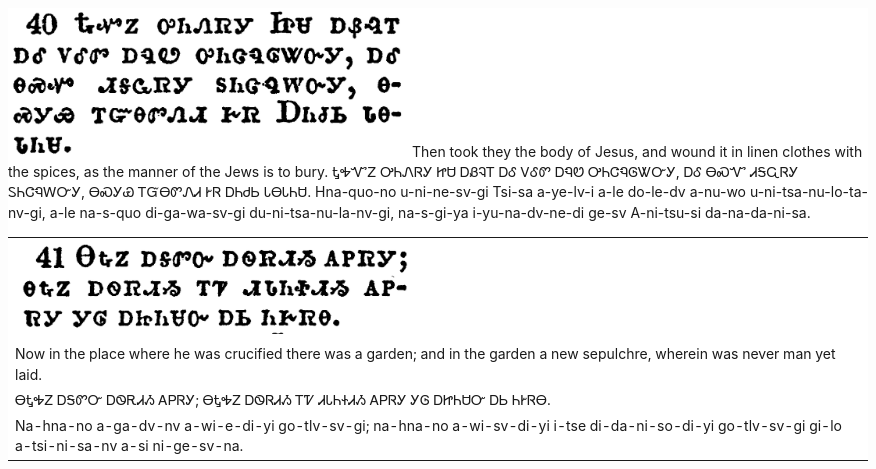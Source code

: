 <td><a href="041940.png"><img src="041940.png" width="400" /></a></td>
</tr>
<tr class="even">
<td>Then took they the body of Jesus, and wound it in linen clothes with the spices, as the manner of the Jews is to bury.</td>
</tr>
<tr class="odd">
<td>ᎿᎭᏉᏃ ᎤᏂᏁᏒᎩ ᏥᏌ ᎠᏰᎸᎢ ᎠᎴ ᏙᎴᏛ ᎠᏄᏬ ᎤᏂᏣᏄᎶᏔᏅᎩ, ᎠᎴ ᎾᏍᏉ ᏗᎦᏩᏒᎩ ᏚᏂᏣᏄᎳᏅᎩ, ᎾᏍᎩᏯ ᎢᏳᎾᏛᏁᏗ ᎨᏒ ᎠᏂᏧᏏ ᏓᎾᏓᏂᏌ.</td>
</tr>
<tr class="even">
<td>Hna-quo-no u-ni-ne-sv-gi Tsi-sa a-ye-lv-i a-le do-le-dv a-nu-wo u-ni-tsa-nu-lo-ta-nv-gi, a-le na-s-quo di-ga-wa-sv-gi du-ni-tsa-nu-la-nv-gi, na-s-gi-ya i-yu-na-dv-ne-di ge-sv A-ni-tsu-si da-na-da-ni-sa.</td>
</tr>
</tbody>
</table>

<table>
<tbody>
<tr class="odd">
<td><a href="041941.png"><img src="041941.png" width="400" /></a></td>
</tr>
<tr class="even">
<td>Now in the place where he was crucified there was a garden; and in the garden a new sepulchre, wherein was never man yet laid.</td>
</tr>
<tr class="odd">
<td>ᎾᎿᎭᏃ ᎠᎦᏛᏅ ᎠᏫᎡᏗᏱ ᎪᏢᏒᎩ; ᎾᎿᎭᏃ ᎠᏫᏒᏗᏱ ᎢᏤ ᏗᏓᏂᏐᏗᏱ ᎪᏢᏒᎩ ᎩᎶ ᎠᏥᏂᏌᏅ ᎠᏏ ᏂᎨᏒᎾ.</td>
</tr>
<tr class="even">
<td>Na-hna-no a-ga-dv-nv a-wi-e-di-yi go-tlv-sv-gi; na-hna-no a-wi-sv-di-yi i-tse di-da-ni-so-di-yi go-tlv-sv-gi gi-lo a-tsi-ni-sa-nv a-si ni-ge-sv-na.</td>
</tr>
</tbody>
</table>
